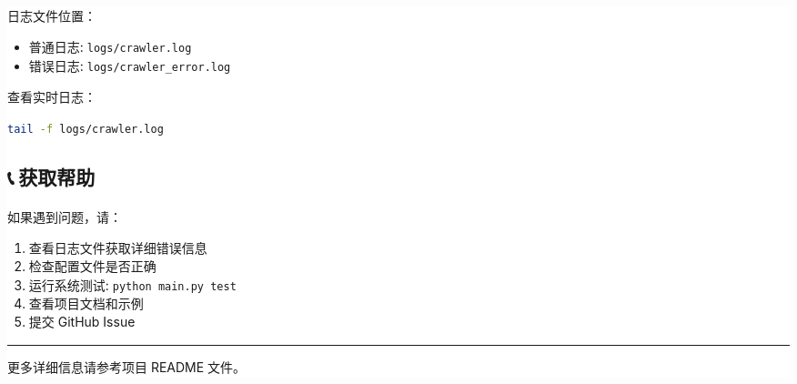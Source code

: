 日志文件位置：
- 普通日志: `logs/crawler.log`
- 错误日志: `logs/crawler_error.log`

查看实时日志：
```bash
tail -f logs/crawler.log
```

## 📞 获取帮助

如果遇到问题，请：

1. 查看日志文件获取详细错误信息
2. 检查配置文件是否正确
3. 运行系统测试: `python main.py test`
4. 查看项目文档和示例
5. 提交 GitHub Issue

---

更多详细信息请参考项目 README 文件。
